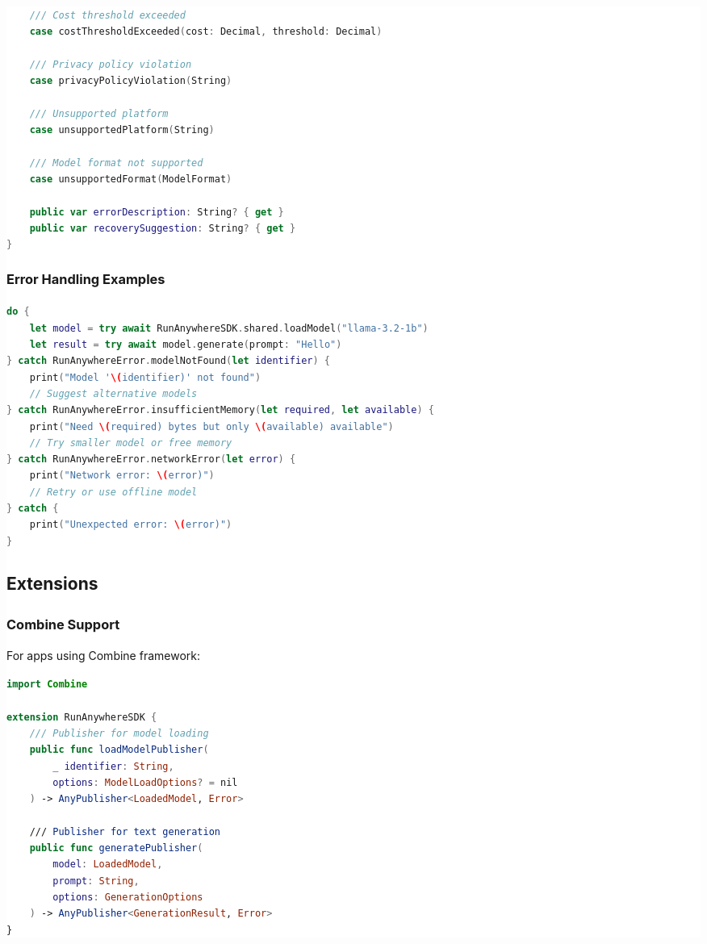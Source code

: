 ```swift
    /// Cost threshold exceeded
    case costThresholdExceeded(cost: Decimal, threshold: Decimal)
    
    /// Privacy policy violation
    case privacyPolicyViolation(String)
    
    /// Unsupported platform
    case unsupportedPlatform(String)
    
    /// Model format not supported
    case unsupportedFormat(ModelFormat)
    
    public var errorDescription: String? { get }
    public var recoverySuggestion: String? { get }
}
```

### Error Handling Examples

```swift
do {
    let model = try await RunAnywhereSDK.shared.loadModel("llama-3.2-1b")
    let result = try await model.generate(prompt: "Hello")
} catch RunAnywhereError.modelNotFound(let identifier) {
    print("Model '\(identifier)' not found")
    // Suggest alternative models
} catch RunAnywhereError.insufficientMemory(let required, let available) {
    print("Need \(required) bytes but only \(available) available")
    // Try smaller model or free memory
} catch RunAnywhereError.networkError(let error) {
    print("Network error: \(error)")
    // Retry or use offline model
} catch {
    print("Unexpected error: \(error)")
}
```

## Extensions

### Combine Support

For apps using Combine framework:

```swift
import Combine

extension RunAnywhereSDK {
    /// Publisher for model loading
    public func loadModelPublisher(
        _ identifier: String,
        options: ModelLoadOptions? = nil
    ) -> AnyPublisher<LoadedModel, Error>
    
    /// Publisher for text generation
    public func generatePublisher(
        model: LoadedModel,
        prompt: String,
        options: GenerationOptions
    ) -> AnyPublisher<GenerationResult, Error>
}
```
